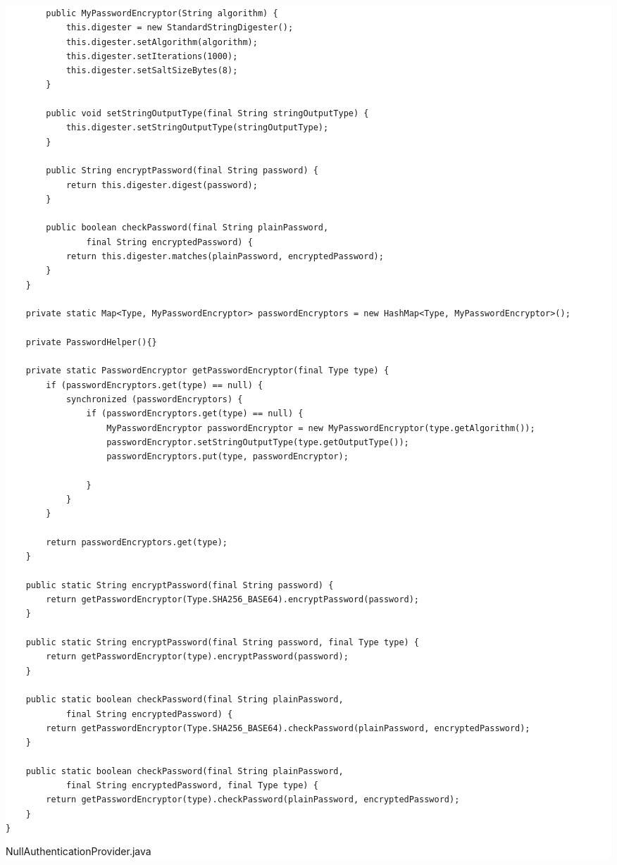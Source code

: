 ```
		public MyPasswordEncryptor(String algorithm) {
			this.digester = new StandardStringDigester();
			this.digester.setAlgorithm(algorithm);
			this.digester.setIterations(1000);
			this.digester.setSaltSizeBytes(8);
		}

		public void setStringOutputType(final String stringOutputType) {
			this.digester.setStringOutputType(stringOutputType);
		}
		
		public String encryptPassword(final String password) {
			return this.digester.digest(password);
		}

		public boolean checkPassword(final String plainPassword,
				final String encryptedPassword) {
			return this.digester.matches(plainPassword, encryptedPassword);
		}
	}

	private static Map<Type, MyPasswordEncryptor> passwordEncryptors = new HashMap<Type, MyPasswordEncryptor>();
	
	private PasswordHelper(){}
	
	private static PasswordEncryptor getPasswordEncryptor(final Type type) {
		if (passwordEncryptors.get(type) == null) {
			synchronized (passwordEncryptors) {
				if (passwordEncryptors.get(type) == null) {
					MyPasswordEncryptor passwordEncryptor = new MyPasswordEncryptor(type.getAlgorithm());
					passwordEncryptor.setStringOutputType(type.getOutputType());
					passwordEncryptors.put(type, passwordEncryptor);
					
				}
			}
		}
		
		return passwordEncryptors.get(type);
	}
	
	public static String encryptPassword(final String password) {
		return getPasswordEncryptor(Type.SHA256_BASE64).encryptPassword(password);
	}

	public static String encryptPassword(final String password, final Type type) {
		return getPasswordEncryptor(type).encryptPassword(password);
	}
	
	public static boolean checkPassword(final String plainPassword,
			final String encryptedPassword) {
		return getPasswordEncryptor(Type.SHA256_BASE64).checkPassword(plainPassword, encryptedPassword);
	}
	
	public static boolean checkPassword(final String plainPassword,
			final String encryptedPassword, final Type type) {
		return getPasswordEncryptor(type).checkPassword(plainPassword, encryptedPassword);
	}
}
```
NullAuthenticationProvider.java